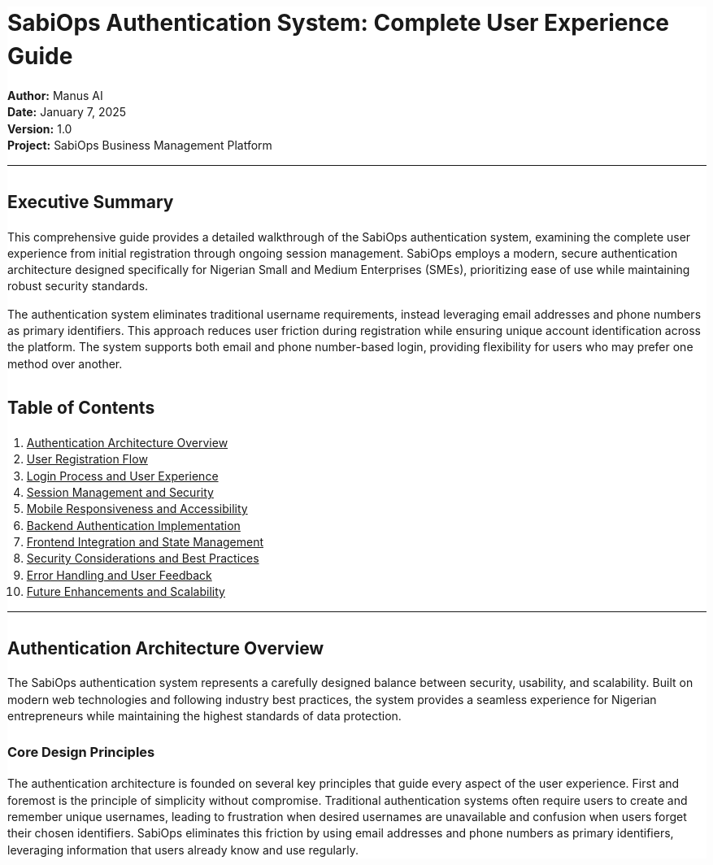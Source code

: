 # SabiOps Authentication System: Complete User Experience Guide

**Author:** Manus AI  
**Date:** January 7, 2025  
**Version:** 1.0  
**Project:** SabiOps Business Management Platform

---

## Executive Summary

This comprehensive guide provides a detailed walkthrough of the SabiOps authentication system, examining the complete user experience from initial registration through ongoing session management. SabiOps employs a modern, secure authentication architecture designed specifically for Nigerian Small and Medium Enterprises (SMEs), prioritizing ease of use while maintaining robust security standards.

The authentication system eliminates traditional username requirements, instead leveraging email addresses and phone numbers as primary identifiers. This approach reduces user friction during registration while ensuring unique account identification across the platform. The system supports both email and phone number-based login, providing flexibility for users who may prefer one method over another.

## Table of Contents

1. [Authentication Architecture Overview](#authentication-architecture-overview)
2. [User Registration Flow](#user-registration-flow)
3. [Login Process and User Experience](#login-process-and-user-experience)
4. [Session Management and Security](#session-management-and-security)
5. [Mobile Responsiveness and Accessibility](#mobile-responsiveness-and-accessibility)
6. [Backend Authentication Implementation](#backend-authentication-implementation)
7. [Frontend Integration and State Management](#frontend-integration-and-state-management)
8. [Security Considerations and Best Practices](#security-considerations-and-best-practices)
9. [Error Handling and User Feedback](#error-handling-and-user-feedback)
10. [Future Enhancements and Scalability](#future-enhancements-and-scalability)

---



## Authentication Architecture Overview

The SabiOps authentication system represents a carefully designed balance between security, usability, and scalability. Built on modern web technologies and following industry best practices, the system provides a seamless experience for Nigerian entrepreneurs while maintaining the highest standards of data protection.

### Core Design Principles

The authentication architecture is founded on several key principles that guide every aspect of the user experience. First and foremost is the principle of simplicity without compromise. Traditional authentication systems often require users to create and remember unique usernames, leading to frustration when desired usernames are unavailable and confusion when users forget their chosen identifiers. SabiOps eliminates this friction by using email addresses and phone numbers as primary identifiers, leveraging information that users already know and use regularly.
